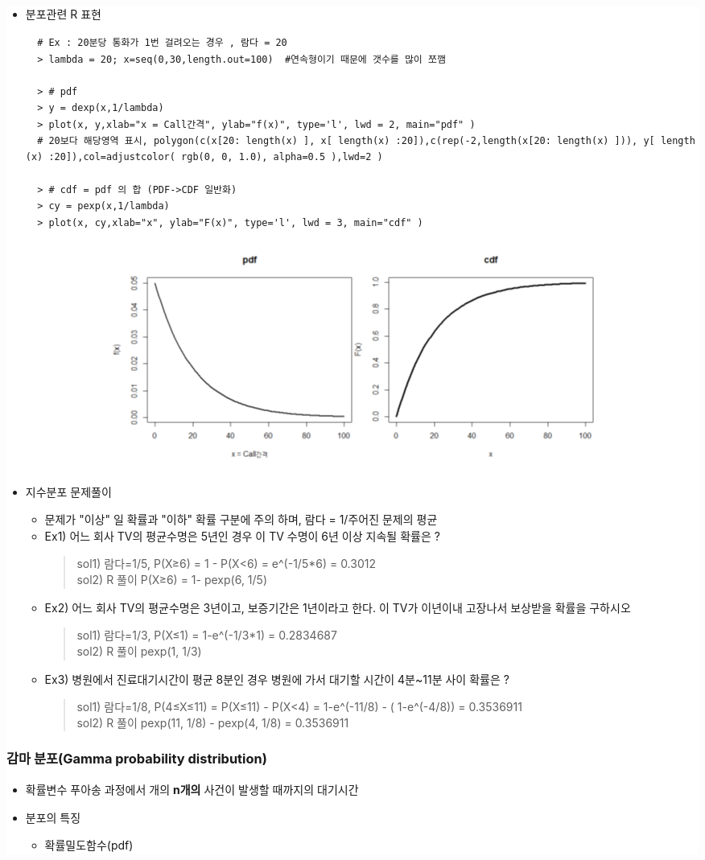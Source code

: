    
* 분포관련 R 표현
  
  ``` {R}
    # Ex : 20분당 통화가 1번 걸려오는 경우 , 람다 = 20
    > lambda = 20; x=seq(0,30,length.out=100)  #연속형이기 때문에 갯수를 많이 쪼깸

    > # pdf
    > y = dexp(x,1/lambda)    
    > plot(x, y,xlab="x = Call간격", ylab="f(x)", type='l', lwd = 2, main="pdf" )
    # 20보다 해당영역 표시, polygon(c(x[20: length(x) ], x[ length(x) :20]),c(rep(-2,length(x[20: length(x) ])), y[ length(x) :20]),col=adjustcolor( rgb(0, 0, 1.0), alpha=0.5 ),lwd=2 )
 
    > # cdf = pdf 의 합 (PDF->CDF 일반화)
    > cy = pexp(x,1/lambda) 
    > plot(x, cy,xlab="x", ylab="F(x)", type='l', lwd = 3, main="cdf" )

  ```

   <center><img src="../../images/2022-03-17-contdist/pic-2.png" /></center>  

* 지수분포 문제풀이
  * 문제가 "이상" 일 확률과  "이하" 확률 구분에 주의 하며, 람다 = 1/주어진 문제의 평균
  * Ex1) 어느 회사 TV의 평균수명은 5년인 경우 이 TV 수명이 6년 이상 지속될 확률은 ?
    > sol1) 람다=1/5, P(X≥6) = 1 - P(X<6) = e^(-1/5*6) = 0.3012 <br>
    > sol2) R 풀이 P(X≥6) = 1- pexp(6, 1/5)
  * Ex2) 어느 회사 TV의 평균수명은 3년이고, 보증기간은 1년이라고 한다. 이 TV가 이년이내 고장나서 보상받을 확률을 구하시오
    > sol1) 람다=1/3, P(X≤1) = 1-e^(-1/3*1) = 0.2834687 <br>
    > sol2) R 풀이 pexp(1, 1/3)
  * Ex3) 병원에서 진료대기시간이 평균 8분인 경우 병원에 가서 대기할 시간이 4분~11분 사이 확률은 ?
    > sol1) 람다=1/8, P(4≤X≤11) = P(X≤11) - P(X<4) = 1-e^(-11/8) - ( 1-e^(-4/8)) = 0.3536911 <br>
    > sol2) R 풀이 pexp(11, 1/8) - pexp(4, 1/8) = 0.3536911


### 감마 분포(Gamma probability distribution)

* 확률변수  푸아송 과정에서 개의 **n개의** 사건이 발생할 때까지의 대기시간
* 분포의 특징
  
  * 확률밀도함수(pdf)
